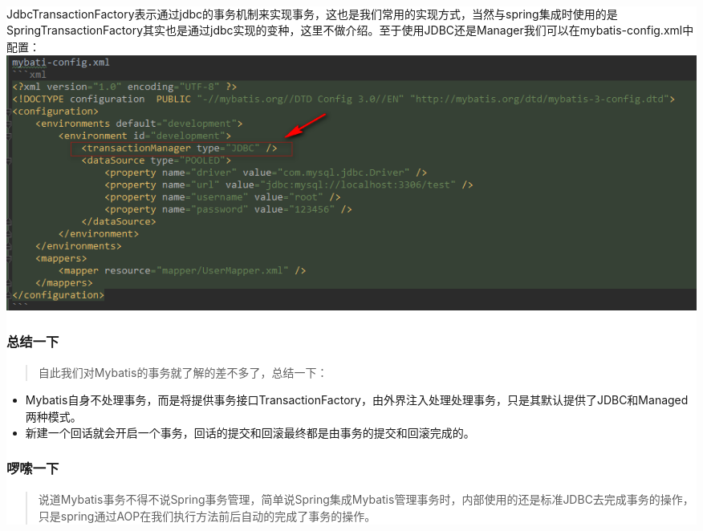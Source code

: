 JdbcTransactionFactory表示通过jdbc的事务机制来实现事务，这也是我们常用的实现方式，当然与spring集成时使用的是SpringTransactionFactory其实也是通过jdbc实现的变种，这里不做介绍。至于使用JDBC还是Manager我们可以在mybatis-config.xml中配置：![](images/transaction_settting.png)  

### 总结一下  
> 自此我们对Mybatis的事务就了解的差不多了，总结一下：  
* Mybatis自身不处理事务，而是将提供事务接口TransactionFactory，由外界注入处理处理事务，只是其默认提供了JDBC和Managed两种模式。  
* 新建一个回话就会开启一个事务，回话的提交和回滚最终都是由事务的提交和回滚完成的。

### 啰嗦一下  
> 说道Mybatis事务不得不说Spring事务管理，简单说Spring集成Mybatis管理事务时，内部使用的还是标准JDBC去完成事务的操作，只是spring通过AOP在我们执行方法前后自动的完成了事务的操作。





   

 




